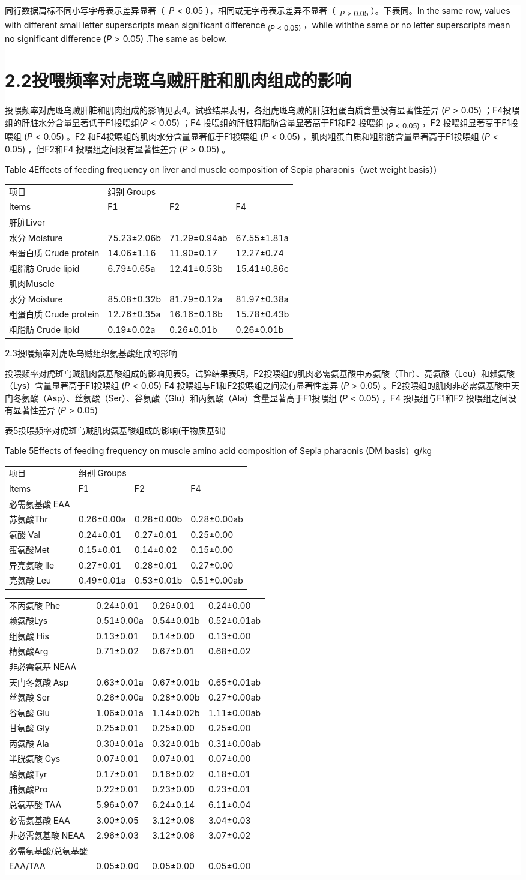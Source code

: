 同行数据肩标不同小写字母表示差异显著（ $_ { . } { \scriptstyle { P < 0 . 0 5 } }$ ），相同或无字母表示差异不显著（ $_ { .  { P } > 0 . 0 5 }$ ）。下表同。In the same row, values with different small letter superscripts mean significant difference $_ { ( P < 0 . 0 5 ) }$ ，while withthe same or no letter superscripts mean no significant difference $( P { > } 0 . 0 5 )$ .The same as below.

# 2.2投喂频率对虎斑乌贼肝脏和肌肉组成的影响

投喂频率对虎斑乌贼肝脏和肌肉组成的影响见表4。试验结果表明，各组虎斑乌贼的肝脏粗蛋白质含量没有显著性差异 $( P { > } 0 . 0 5 )$ ；F4投喂组的肝脏水分含量显著低于F1投喂组$( P { < } 0 . 0 5 )$ ；F4 投喂组的肝脏粗脂肪含量显著高于F1和F2 投喂组 $_ { ( P < 0 . 0 5 ) }$ ，F2 投喂组显著高于F1投喂组 $( P { < } 0 . 0 5 )$ 。F2 和F4投喂组的肌肉水分含量显著低于F1投喂组 $( P { < } 0 . 0 5 )$ ，肌肉粗蛋白质和粗脂肪含量显著高于F1投喂组 $( P { < } 0 . 0 5 )$ ，但F2和F4 投喂组之间没有显著性差异 $( P { > } 0 . 0 5 )$ 。

Table 4Effects of feeding frequency on liver and muscle composition of Sepia pharaonis（wet weight basis）)

<html><body><table><tr><td>项目</td><td colspan="3">组别 Groups</td></tr><tr><td>Items</td><td>F1</td><td>F2</td><td>F4</td></tr><tr><td>肝脏Liver</td><td></td><td></td><td></td></tr><tr><td>水分 Moisture</td><td>75.23±2.06b</td><td>71.29±0.94ab</td><td>67.55±1.81a</td></tr><tr><td>粗蛋白质 Crude protein</td><td>14.06±1.16</td><td>11.90±0.17</td><td>12.27±0.74</td></tr><tr><td>粗脂肪 Crude lipid</td><td>6.79±0.65a</td><td>12.41±0.53b</td><td>15.41±0.86c</td></tr><tr><td>肌肉Muscle</td><td></td><td></td><td></td></tr><tr><td>水分 Moisture</td><td>85.08±0.32b</td><td>81.79±0.12a</td><td>81.97±0.38a</td></tr><tr><td>粗蛋白质 Crude protein</td><td>12.76±0.35a</td><td>16.16±0.16b</td><td>15.78±0.43b</td></tr><tr><td>粗脂肪 Crude lipid</td><td>0.19±0.02a</td><td>0.26±0.01b</td><td>0.26±0.01b</td></tr></table></body></html>

2.3投喂频率对虎斑乌贼组织氨基酸组成的影响

投喂频率对虎斑乌贼肌肉氨基酸组成的影响见表5。试验结果表明，F2投喂组的肌肉必需氨基酸中苏氨酸（Thr）、亮氨酸（Leu）和赖氨酸（Lys）含量显著高于F1投喂组 $( P { < } 0 . 0 5 )$ F4 投喂组与F1和F2投喂组之间没有显著性差异 $( P { > } 0 . 0 5 )$ 。F2投喂组的肌肉非必需氨基酸中天门冬氨酸（Asp）、丝氨酸（Ser）、谷氨酸（Glu）和丙氨酸（Ala）含量显著高于F1投喂组 $( P { < } 0 . 0 5 )$ ，F4 投喂组与F1和F2 投喂组之间没有显著性差异 $( P { > } 0 . 0 5 )$

表5投喂频率对虎斑乌贼肌肉氨基酸组成的影响(干物质基础)

Table 5Effects of feeding frequency on muscle amino acid composition of Sepia pharaonis (DM basis）g/kg   

<html><body><table><tr><td>项目</td><td colspan="3">组别 Groups</td></tr><tr><td>Items</td><td>F1</td><td>F2</td><td>F4</td></tr><tr><td>必需氨基酸 EAA</td><td></td><td></td><td></td></tr><tr><td>苏氨酸Thr</td><td>0.26±0.00a</td><td>0.28±0.00b</td><td>0.28±0.00ab</td></tr><tr><td>氨酸 Val</td><td>0.24±0.01</td><td>0.27±0.01</td><td>0.25±0.00</td></tr><tr><td>蛋氨酸Met</td><td>0.15±0.01</td><td>0.14±0.02</td><td>0.15±0.00</td></tr><tr><td>异亮氨酸 Ile</td><td>0.27±0.01</td><td>0.28±0.01</td><td>0.27±0.00</td></tr><tr><td>亮氨酸 Leu</td><td>0.49±0.01a</td><td>0.53±0.01b</td><td>0.51±0.00ab</td></tr></table></body></html>

<html><body><table><tr><td>苯丙氨酸 Phe</td><td>0.24±0.01</td><td>0.26±0.01</td><td>0.24±0.00</td></tr><tr><td>赖氨酸Lys</td><td>0.51±0.00a</td><td>0.54±0.01b</td><td>0.52±0.01ab</td></tr><tr><td>组氨酸 His</td><td>0.13±0.01</td><td>0.14±0.00</td><td>0.13±0.00</td></tr><tr><td>精氨酸Arg</td><td>0.71±0.02</td><td>0.67±0.01</td><td>0.68±0.02</td></tr><tr><td>非必需氨基 NEAA</td><td></td><td></td><td></td></tr><tr><td>天门冬氨酸 Asp</td><td>0.63±0.01a</td><td>0.67±0.01b</td><td>0.65±0.01ab</td></tr><tr><td>丝氨酸 Ser</td><td>0.26±0.00a</td><td>0.28±0.00b</td><td>0.27±0.00ab</td></tr><tr><td>谷氨酸 Glu</td><td>1.06±0.01a</td><td>1.14±0.02b</td><td>1.11±0.00ab</td></tr><tr><td>甘氨酸 Gly</td><td>0.25±0.01</td><td>0.25±0.00</td><td>0.25±0.00</td></tr><tr><td>丙氨酸 Ala</td><td>0.30±0.01a</td><td>0.32±0.01b</td><td>0.31±0.00ab</td></tr><tr><td>半胱氨酸 Cys</td><td>0.07±0.01</td><td>0.07±0.01</td><td>0.07±0.00</td></tr><tr><td>酪氨酸Tyr</td><td>0.17±0.01</td><td>0.16±0.02</td><td>0.18±0.01</td></tr><tr><td>脯氨酸Pro</td><td>0.22±0.01</td><td>0.23±0.00</td><td>0.23±0.01</td></tr><tr><td>总氨基酸 TAA</td><td>5.96±0.07</td><td>6.24±0.14</td><td>6.11±0.04</td></tr><tr><td>必需氨基酸 EAA</td><td>3.00±0.05</td><td>3.12±0.08</td><td>3.04±0.03</td></tr><tr><td>非必需氨基酸 NEAA</td><td>2.96±0.03</td><td>3.12±0.06</td><td>3.07±0.02</td></tr><tr><td>必需氨基酸/总氨基酸</td><td></td><td></td><td></td></tr><tr><td>EAA/TAA</td><td>0.05±0.00</td><td>0.05±0.00</td><td>0.05±0.00</td></tr></table></body></html>
